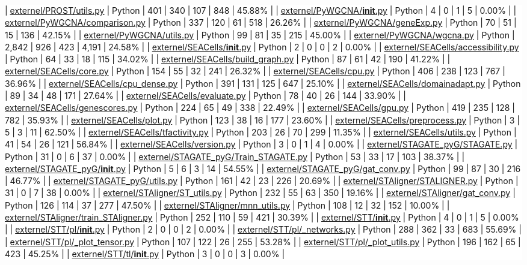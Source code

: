 | [externel/PROST/utils.py](../omicverse/externel/PROST/utils.py) | Python | 401 | 340 | 107 | 848 | 45.88% |
| [externel/PyWGCNA/__init__.py](../omicverse/externel/PyWGCNA/__init__.py) | Python | 4 | 0 | 1 | 5 | 0.00% |
| [externel/PyWGCNA/comparison.py](../omicverse/externel/PyWGCNA/comparison.py) | Python | 337 | 120 | 61 | 518 | 26.26% |
| [externel/PyWGCNA/geneExp.py](../omicverse/externel/PyWGCNA/geneExp.py) | Python | 70 | 51 | 15 | 136 | 42.15% |
| [externel/PyWGCNA/utils.py](../omicverse/externel/PyWGCNA/utils.py) | Python | 99 | 81 | 35 | 215 | 45.00% |
| [externel/PyWGCNA/wgcna.py](../omicverse/externel/PyWGCNA/wgcna.py) | Python | 2,842 | 926 | 423 | 4,191 | 24.58% |
| [externel/SEACells/__init__.py](../omicverse/externel/SEACells/__init__.py) | Python | 2 | 0 | 0 | 2 | 0.00% |
| [externel/SEACells/accessibility.py](../omicverse/externel/SEACells/accessibility.py) | Python | 64 | 33 | 18 | 115 | 34.02% |
| [externel/SEACells/build_graph.py](../omicverse/externel/SEACells/build_graph.py) | Python | 87 | 61 | 42 | 190 | 41.22% |
| [externel/SEACells/core.py](../omicverse/externel/SEACells/core.py) | Python | 154 | 55 | 32 | 241 | 26.32% |
| [externel/SEACells/cpu.py](../omicverse/externel/SEACells/cpu.py) | Python | 406 | 238 | 123 | 767 | 36.96% |
| [externel/SEACells/cpu_dense.py](../omicverse/externel/SEACells/cpu_dense.py) | Python | 391 | 131 | 125 | 647 | 25.10% |
| [externel/SEACells/domainadapt.py](../omicverse/externel/SEACells/domainadapt.py) | Python | 89 | 34 | 48 | 171 | 27.64% |
| [externel/SEACells/evaluate.py](../omicverse/externel/SEACells/evaluate.py) | Python | 78 | 40 | 26 | 144 | 33.90% |
| [externel/SEACells/genescores.py](../omicverse/externel/SEACells/genescores.py) | Python | 224 | 65 | 49 | 338 | 22.49% |
| [externel/SEACells/gpu.py](../omicverse/externel/SEACells/gpu.py) | Python | 419 | 235 | 128 | 782 | 35.93% |
| [externel/SEACells/plot.py](../omicverse/externel/SEACells/plot.py) | Python | 123 | 38 | 16 | 177 | 23.60% |
| [externel/SEACells/preprocess.py](../omicverse/externel/SEACells/preprocess.py) | Python | 3 | 5 | 3 | 11 | 62.50% |
| [externel/SEACells/tfactivity.py](../omicverse/externel/SEACells/tfactivity.py) | Python | 203 | 26 | 70 | 299 | 11.35% |
| [externel/SEACells/utils.py](../omicverse/externel/SEACells/utils.py) | Python | 41 | 54 | 26 | 121 | 56.84% |
| [externel/SEACells/version.py](../omicverse/externel/SEACells/version.py) | Python | 3 | 0 | 1 | 4 | 0.00% |
| [externel/STAGATE_pyG/STAGATE.py](../omicverse/externel/STAGATE_pyG/STAGATE.py) | Python | 31 | 0 | 6 | 37 | 0.00% |
| [externel/STAGATE_pyG/Train_STAGATE.py](../omicverse/externel/STAGATE_pyG/Train_STAGATE.py) | Python | 53 | 33 | 17 | 103 | 38.37% |
| [externel/STAGATE_pyG/__init__.py](../omicverse/externel/STAGATE_pyG/__init__.py) | Python | 5 | 6 | 3 | 14 | 54.55% |
| [externel/STAGATE_pyG/gat_conv.py](../omicverse/externel/STAGATE_pyG/gat_conv.py) | Python | 99 | 87 | 30 | 216 | 46.77% |
| [externel/STAGATE_pyG/utils.py](../omicverse/externel/STAGATE_pyG/utils.py) | Python | 161 | 42 | 23 | 226 | 20.69% |
| [externel/STAligner/STALIGNER.py](../omicverse/externel/STAligner/STALIGNER.py) | Python | 31 | 0 | 7 | 38 | 0.00% |
| [externel/STAligner/ST_utils.py](../omicverse/externel/STAligner/ST_utils.py) | Python | 232 | 55 | 63 | 350 | 19.16% |
| [externel/STAligner/gat_conv.py](../omicverse/externel/STAligner/gat_conv.py) | Python | 126 | 114 | 37 | 277 | 47.50% |
| [externel/STAligner/mnn_utils.py](../omicverse/externel/STAligner/mnn_utils.py) | Python | 108 | 12 | 32 | 152 | 10.00% |
| [externel/STAligner/train_STAligner.py](../omicverse/externel/STAligner/train_STAligner.py) | Python | 252 | 110 | 59 | 421 | 30.39% |
| [externel/STT/__init__.py](../omicverse/externel/STT/__init__.py) | Python | 4 | 0 | 1 | 5 | 0.00% |
| [externel/STT/pl/__init__.py](../omicverse/externel/STT/pl/__init__.py) | Python | 2 | 0 | 0 | 2 | 0.00% |
| [externel/STT/pl/_networks.py](../omicverse/externel/STT/pl/_networks.py) | Python | 288 | 362 | 33 | 683 | 55.69% |
| [externel/STT/pl/_plot_tensor.py](../omicverse/externel/STT/pl/_plot_tensor.py) | Python | 107 | 122 | 26 | 255 | 53.28% |
| [externel/STT/pl/_plot_utils.py](../omicverse/externel/STT/pl/_plot_utils.py) | Python | 196 | 162 | 65 | 423 | 45.25% |
| [externel/STT/tl/__init__.py](../omicverse/externel/STT/tl/__init__.py) | Python | 3 | 0 | 0 | 3 | 0.00% |